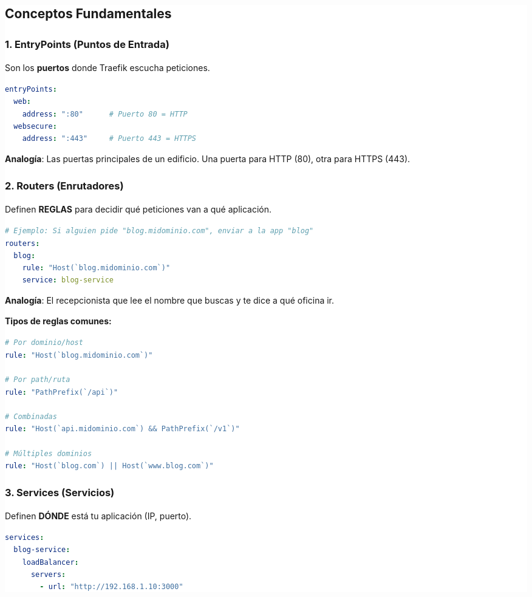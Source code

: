 
## Conceptos Fundamentales

### 1. EntryPoints (Puntos de Entrada)

Son los **puertos** donde Traefik escucha peticiones.

```yaml
entryPoints:
  web:
    address: ":80"      # Puerto 80 = HTTP
  websecure:
    address: ":443"     # Puerto 443 = HTTPS
```

**Analogía**: Las puertas principales de un edificio. Una puerta para HTTP (80), otra para HTTPS (443).

### 2. Routers (Enrutadores)

Definen **REGLAS** para decidir qué peticiones van a qué aplicación.

```yaml
# Ejemplo: Si alguien pide "blog.midominio.com", enviar a la app "blog"
routers:
  blog:
    rule: "Host(`blog.midominio.com`)"
    service: blog-service
```

**Analogía**: El recepcionista que lee el nombre que buscas y te dice a qué oficina ir.

**Tipos de reglas comunes:**

```yaml
# Por dominio/host
rule: "Host(`blog.midominio.com`)"

# Por path/ruta
rule: "PathPrefix(`/api`)"

# Combinadas
rule: "Host(`api.midominio.com`) && PathPrefix(`/v1`)"

# Múltiples dominios
rule: "Host(`blog.com`) || Host(`www.blog.com`)"
```

### 3. Services (Servicios)

Definen **DÓNDE** está tu aplicación (IP, puerto).

```yaml
services:
  blog-service:
    loadBalancer:
      servers:
        - url: "http://192.168.1.10:3000"
```
